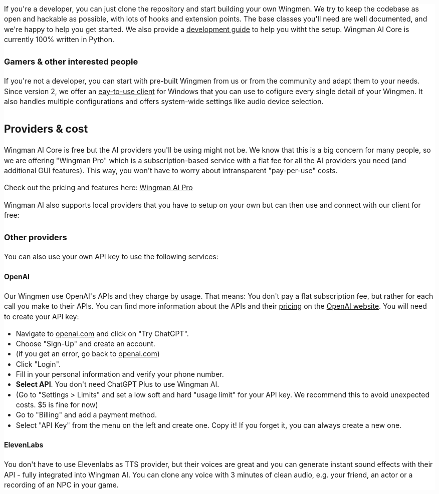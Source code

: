If you're a developer, you can just clone the repository and start building your own Wingmen. We try to keep the codebase as open and hackable as possible, with lots of hooks and extension points. The base classes you'll need are well documented, and we're happy to help you get started. We also provide a [development guide](#develop-with-wingman-ai) to help you witht the setup. Wingman AI Core is currently 100% written in Python.

### Gamers & other interested people

If you're not a developer, you can start with pre-built Wingmen from us or from the community and adapt them to your needs. Since version 2, we offer an [eay-to-use client](https://www.wingman-ai.com) for Windows that you can use to cofigure every single detail of your Wingmen. It also handles multiple configurations and offers system-wide settings like audio device selection.

## Providers & cost

Wingman AI Core is free but the AI providers you'll be using might not be. We know that this is a big concern for many people, so we are offering "Wingman Pro" which is a subscription-based service with a flat fee for all the AI providers you need (and additional GUI features). This way, you won't have to worry about intransparent "pay-per-use" costs.

Check out the pricing and features here: [Wingman AI Pro](https://www.wingman-ai.com)

Wingman AI also supports local providers that you have to setup on your own but can then use and connect with our client for free:

### Other providers

You can also use your own API key to use the following services:

#### OpenAI

Our Wingmen use OpenAI's APIs and they charge by usage. That means: You don't pay a flat subscription fee, but rather for each call you make to their APIs. You can find more information about the APIs and their [pricing](https://openai.com/pricing) on the [OpenAI website](https://beta.openai.com/docs/introduction). You will need to create your API key:

- Navigate to [openai.com](https://openai.com/) and click on "Try ChatGPT".
- Choose "Sign-Up" and create an account.
- (if you get an error, go back to [openai.com](https://openai.com/))
- Click "Login".
- Fill in your personal information and verify your phone number.
- **Select API**. You don't need ChatGPT Plus to use Wingman AI.
- (Go to "Settings > Limits" and set a low soft and hard "usage limit" for your API key. We recommend this to avoid unexpected costs. $5 is fine for now)
- Go to "Billing" and add a payment method.
- Select "API Key" from the menu on the left and create one. Copy it! If you forget it, you can always create a new one.

#### ElevenLabs

You don't have to use Elevenlabs as TTS provider, but their voices are great and you can generate instant sound effects with their API - fully integrated into Wingman AI. You can clone any voice with 3 minutes of clean audio, e.g. your friend, an actor or a recording of an NPC in your game.
